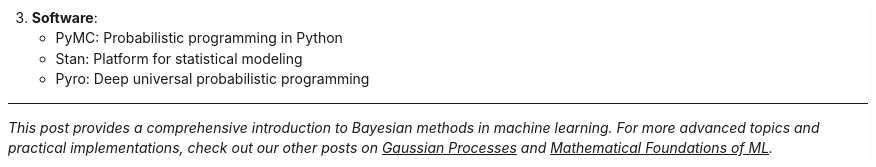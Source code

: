 3. **Software**:
   - PyMC: Probabilistic programming in Python
   - Stan: Platform for statistical modeling
   - Pyro: Deep universal probabilistic programming

---

*This post provides a comprehensive introduction to Bayesian methods in machine learning. For more advanced topics and practical implementations, check out our other posts on [Gaussian Processes](/blog/gaussian-processes-explained) and [Mathematical Foundations of ML](/blog/mathematical-foundations-ml).*
